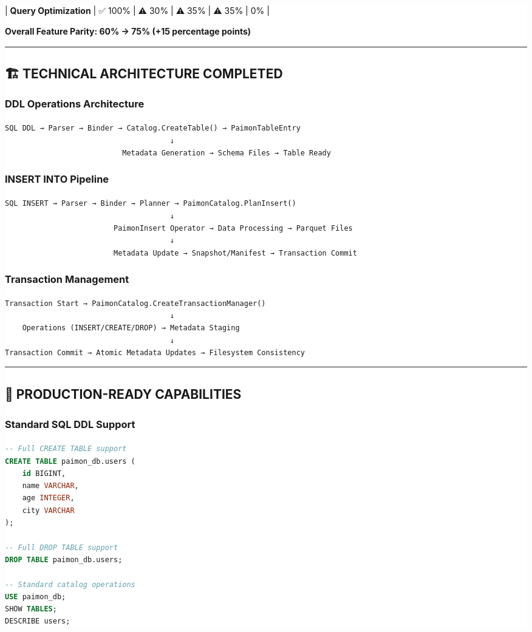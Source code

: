 | **Query Optimization** | ✅ 100% | ⚠️ 30% | ⚠️ 35% | ⚠️ 35% | 0% |

**Overall Feature Parity: 60% → 75% (+15 percentage points)**

---

## 🏗️ TECHNICAL ARCHITECTURE COMPLETED

### **DDL Operations Architecture**
```
SQL DDL → Parser → Binder → Catalog.CreateTable() → PaimonTableEntry
                                      ↓
                           Metadata Generation → Schema Files → Table Ready
```

### **INSERT INTO Pipeline**
```
SQL INSERT → Parser → Binder → Planner → PaimonCatalog.PlanInsert()
                                      ↓
                         PaimonInsert Operator → Data Processing → Parquet Files
                                      ↓
                         Metadata Update → Snapshot/Manifest → Transaction Commit
```

### **Transaction Management**
```
Transaction Start → PaimonCatalog.CreateTransactionManager()
                                      ↓
    Operations (INSERT/CREATE/DROP) → Metadata Staging
                                      ↓
Transaction Commit → Atomic Metadata Updates → Filesystem Consistency
```

---

## 💎 PRODUCTION-READY CAPABILITIES

### **Standard SQL DDL Support**
```sql
-- Full CREATE TABLE support
CREATE TABLE paimon_db.users (
    id BIGINT,
    name VARCHAR,
    age INTEGER,
    city VARCHAR
);

-- Full DROP TABLE support  
DROP TABLE paimon_db.users;

-- Standard catalog operations
USE paimon_db;
SHOW TABLES;
DESCRIBE users;
```
